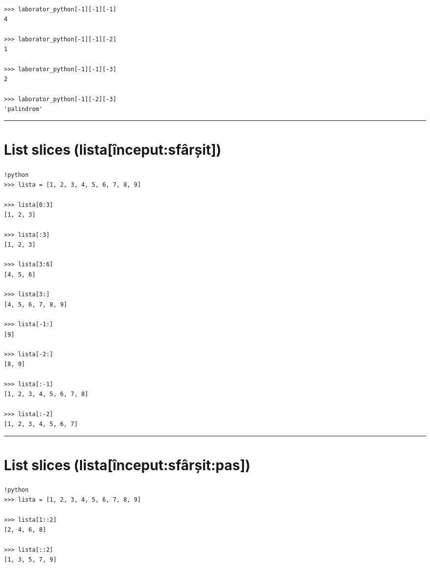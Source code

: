     >>> laborator_python[-1][-1][-1]
    4

    >>> laborator_python[-1][-1][-2]
    1

    >>> laborator_python[-1][-1][-3]
    2

    >>> laborator_python[-1][-2][-3]
    'palindrom'

---

# List slices (lista[început:sfârșit])

    !python
    >>> lista = [1, 2, 3, 4, 5, 6, 7, 8, 9]

    >>> lista[0:3]
    [1, 2, 3]

    >>> lista[:3]
    [1, 2, 3]

    >>> lista[3:6]
    [4, 5, 6]

    >>> lista[3:]
    [4, 5, 6, 7, 8, 9]

    >>> lista[-1:]
    [9]

    >>> lista[-2:]
    [8, 9]

    >>> lista[:-1]
    [1, 2, 3, 4, 5, 6, 7, 8]

    >>> lista[:-2]
    [1, 2, 3, 4, 5, 6, 7]

---

# List slices (lista[început:sfârșit:pas])

    !python
    >>> lista = [1, 2, 3, 4, 5, 6, 7, 8, 9]

    >>> lista[1::2]
    [2, 4, 6, 8]

    >>> lista[::2]
    [1, 3, 5, 7, 9]
